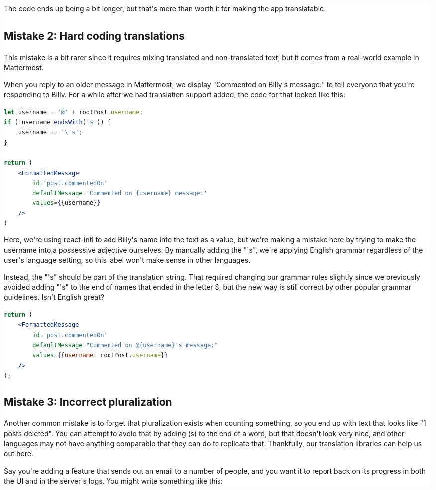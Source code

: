 The code ends up being a bit longer, but that's more than worth it for making the app translatable.

## Mistake 2: Hard coding translations

This mistake is a bit rarer since it requires mixing translated and non-translated text, but it comes from a real-world example in Mattermost.

When you reply to an older message in Mattermost, we display "Commented on Billy's message:" to tell everyone that you're responding to Billy. For a while after we had translation support added, the code for that looked like this:

```jsx
let username = '@' + rootPost.username;
if (!username.endsWith('s')) {
    username += '\'s';
}

return (
    <FormattedMessage
        id='post.commentedOn'
        defaultMessage='Commented on {username} message:'
        values={{username}}
    />
)
```

Here, we're using react-intl to add Billy's name into the text as a value, but we're making a mistake here by trying to make the username into a possessive adjective ourselves. By manually adding the "'s", we're applying English grammar regardless of the user's language setting, so this label won't make sense in other languages.

Instead, the "'s" should be part of the translation string. That required changing our grammar rules slightly since we previously avoided adding "'s" to the end of names that ended in the letter S, but the new way is still correct by other popular grammar guidelines. Isn't English great?

```jsx
return (
    <FormattedMessage
        id='post.commentedOn'
        defaultMessage="Commented on @{username}'s message:"
        values={{username: rootPost.username}}
    />
);
```

## Mistake 3: Incorrect pluralization

Another common mistake is to forget that pluralization exists when counting something, so you end up with text that looks like "1 posts deleted". You can attempt to avoid that by adding (s) to the end of a word, but that doesn't look very nice, and other languages may not have anything comparable that they can do to replicate that. Thankfully, our translation libraries can help us out here.

Say you're adding a feature that sends out an email to a number of people, and you want it to report back on its progress in both the UI and in the server's logs. You might write something like this:
